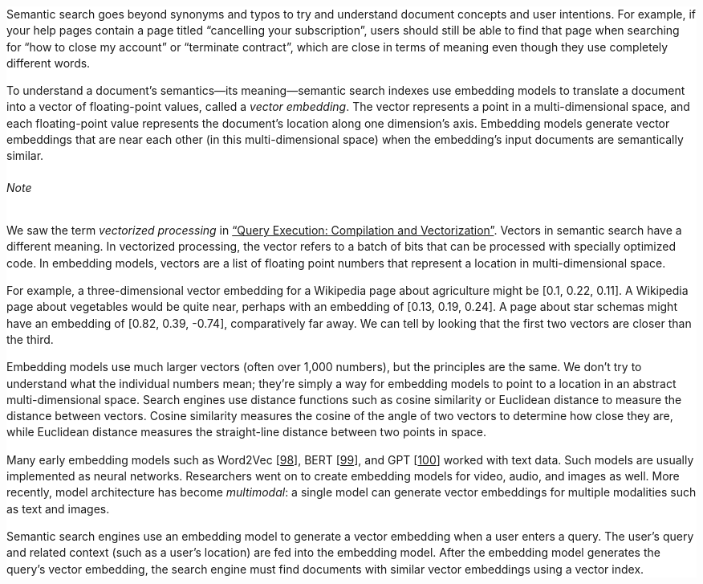 Semantic search goes beyond synonyms and typos to try and understand document concepts
and user intentions. For example, if your help pages contain a page titled “cancelling your
subscription”, users should still be able to find that page when searching for “how to close my
account” or “terminate contract”, which are close in terms of meaning even though they use
completely different words.

To understand a document’s semantics—​its meaning—​semantic search indexes use embedding models to
translate a document into a vector of floating-point values, called a *vector embedding*. The vector
represents a point in a multi-dimensional space, and each floating-point value represents the document’s
location along one dimension’s axis. Embedding models generate vector embeddings that are near
each other (in this multi-dimensional space) when the embedding’s input documents are semantically
similar.

###### Note

We saw the term *vectorized processing* in [“Query Execution: Compilation and Vectorization”](/en/ch4#sec_storage_vectorized).
Vectors in semantic search have a different meaning. In vectorized processing, the vector refers to
a batch of bits that can be processed with specially optimized code. In embedding models, vectors are a list of
floating point numbers that represent a location in multi-dimensional space.

For example, a three-dimensional vector embedding for a Wikipedia page about agriculture might be
[0.1, 0.22, 0.11]. A Wikipedia page about vegetables would be quite near, perhaps with an embedding
of [0.13, 0.19, 0.24]. A page about star schemas might have an embedding of [0.82, 0.39, -0.74],
comparatively far away. We can tell by looking that the first two vectors are closer than the third.

Embedding models use much larger vectors (often over 1,000 numbers), but the principles are the
same. We don’t try to understand what the individual numbers mean;
they’re simply a way for embedding models to point to a location in an abstract multi-dimensional
space. Search engines use distance functions such as cosine similarity or Euclidean distance to
measure the distance between vectors. Cosine similarity measures the cosine of the angle of two
vectors to determine how close they are, while Euclidean distance measures the straight-line
distance between two points in space.

Many early embedding models such as Word2Vec
[[98](/en/ch4#Mikolov2013)],
BERT
[[99](/en/ch4#Devlin2018)],
and GPT
[[100](/en/ch4#Radford2018)]
worked with text data. Such models are usually implemented as neural networks. Researchers went on to
create embedding models for video, audio, and images as well. More recently, model
architecture has become *multimodal*: a single model can generate vector embeddings for multiple
modalities such as text and images.

Semantic search engines use an embedding model to generate a vector embedding when a user enters a
query. The user’s query and related context (such as a user’s location) are fed into the embedding
model. After the embedding model generates the query’s vector embedding, the search engine must find
documents with similar vector embeddings using a vector index.
